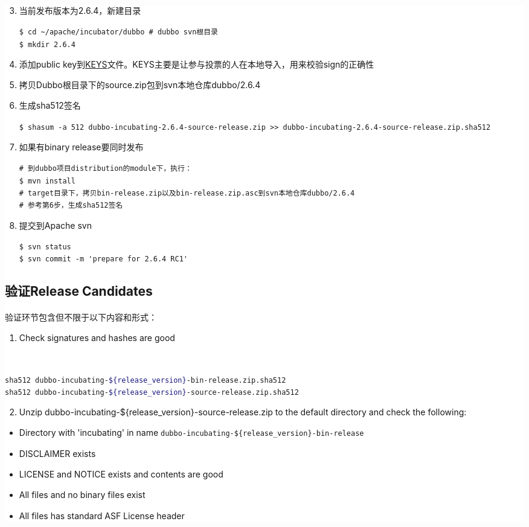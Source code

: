 3. 当前发布版本为2.6.4，新建目录

   ```shell
   $ cd ~/apache/incubator/dubbo # dubbo svn根目录
   $ mkdir 2.6.4
   ```

4. 添加public key到[KEYS](https://dist.apache.org/repos/dist/dev/incubator/dubbo/KEYS)文件。KEYS主要是让参与投票的人在本地导入，用来校验sign的正确性

5. 拷贝Dubbo根目录下的source.zip包到svn本地仓库dubbo/2.6.4

6. 生成sha512签名

   ```shell
   $ shasum -a 512 dubbo-incubating-2.6.4-source-release.zip >> dubbo-incubating-2.6.4-source-release.zip.sha512
   ```

7. 如果有binary release要同时发布

   ```shell
   # 到dubbo项目distribution的module下，执行：
   $ mvn install
   # target目录下，拷贝bin-release.zip以及bin-release.zip.asc到svn本地仓库dubbo/2.6.4
   # 参考第6步，生成sha512签名
   ```

8. 提交到Apache svn

   ```shell
   $ svn status
   $ svn commit -m 'prepare for 2.6.4 RC1'
   ```

## 验证Release Candidates

验证环节包含但不限于以下内容和形式：

1. Check signatures and hashes are good

   ​

```sh
sha512 dubbo-incubating-${release_version}-bin-release.zip.sha512
sha512 dubbo-incubating-${release_version}-source-release.zip.sha512
```

2. Unzip dubbo-incubating-${release_version}-source-release.zip to the default directory and check the following:

- Directory with 'incubating' in name
  `dubbo-incubating-${release_version}-bin-release`
  
- DISCLAIMER exists

- LICENSE and NOTICE exists and contents are good

- All files and no binary files exist

- All files has standard ASF License header
